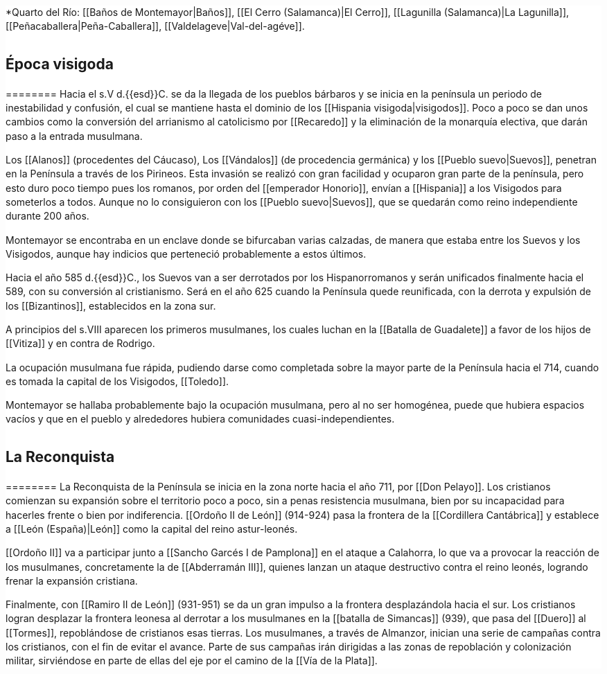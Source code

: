 *Quarto del Río: [[Baños de Montemayor|Baños]], [[El Cerro (Salamanca)|El Cerro]], [[Lagunilla (Salamanca)|La Lagunilla]], [[Peñacaballera|Peña-Caballera]], [[Valdelageve|Val-del-agéve]].

## Época visigoda

========
Hacia el s.V d.{{esd}}C. se da la llegada de los pueblos bárbaros y se inicia en la península un periodo de inestabilidad y confusión, el cual se mantiene hasta el dominio de los [[Hispania visigoda|visigodos]]. Poco a poco se dan unos cambios como la conversión del arrianismo al catolicismo por [[Recaredo]] y la eliminación de la monarquía electiva, que darán paso a la entrada musulmana.

Los [[Alanos]] (procedentes del Cáucaso), Los [[Vándalos]] (de procedencia germánica) y los [[Pueblo suevo|Suevos]], penetran en la Península a través de los Pirineos. Esta invasión se realizó con gran facilidad y ocuparon gran parte de la península, pero esto duro poco tiempo pues los romanos, por orden del [[emperador Honorio]], envían a [[Hispania]] a los Visigodos para someterlos a todos. Aunque no lo consiguieron con los [[Pueblo suevo|Suevos]], que se quedarán como reino independiente durante 200 años.

Montemayor se encontraba en un enclave donde se bifurcaban varias calzadas, de manera que estaba entre los Suevos y los Visigodos, aunque hay indicios que perteneció probablemente a estos últimos.

Hacia el año 585 d.{{esd}}C., los Suevos van a ser derrotados por los Hispanorromanos y serán unificados finalmente hacia el 589, con su conversión al cristianismo. Será en el año 625 cuando la Península quede reunificada, con la derrota y expulsión de los [[Bizantinos]], establecidos en la zona sur.

A principios del s.VIII aparecen los primeros musulmanes, los cuales luchan en la [[Batalla de Guadalete]] a favor de los hijos de [[Vitiza]] y en contra de  Rodrigo.

La ocupación musulmana fue rápida, pudiendo darse como completada sobre la mayor parte de la Península hacia el 714, cuando es tomada la capital de los Visigodos, [[Toledo]].

Montemayor se hallaba probablemente bajo la ocupación musulmana, pero al no ser homogénea, puede que hubiera espacios vacíos y que en el pueblo y alrededores hubiera comunidades cuasi-independientes.

## La Reconquista

========
La Reconquista de la Península se inicia en la zona norte hacia el año 711, por [[Don Pelayo]]. Los cristianos comienzan su expansión sobre el territorio poco a poco, sin a penas resistencia musulmana, bien por su incapacidad para hacerles frente o bien por indiferencia. [[Ordoño II de León]] (914-924) pasa la frontera de la [[Cordillera Cantábrica]] y establece a [[León (España)|León]] como la capital del reino astur-leonés.

[[Ordoño II]] va a participar junto a [[Sancho Garcés I de Pamplona]] en el ataque a Calahorra, lo que va a provocar la reacción de los musulmanes, concretamente la de [[Abderramán III]], quienes lanzan un ataque destructivo contra el reino leonés, logrando frenar la expansión cristiana.

Finalmente, con [[Ramiro II de León]] (931-951) se da un gran impulso a la frontera desplazándola hacia el sur. Los cristianos logran desplazar la frontera leonesa al derrotar a los musulmanes en la [[batalla de Simancas]] (939), que pasa del [[Duero]] al [[Tormes]], repoblándose de cristianos esas tierras.
Los musulmanes, a través de Almanzor, inician una serie de campañas contra los cristianos, con el fin de evitar el avance. Parte de sus campañas irán dirigidas a las zonas de repoblación y colonización militar, sirviéndose en parte de ellas del eje por el camino de la [[Vía de la Plata]].
